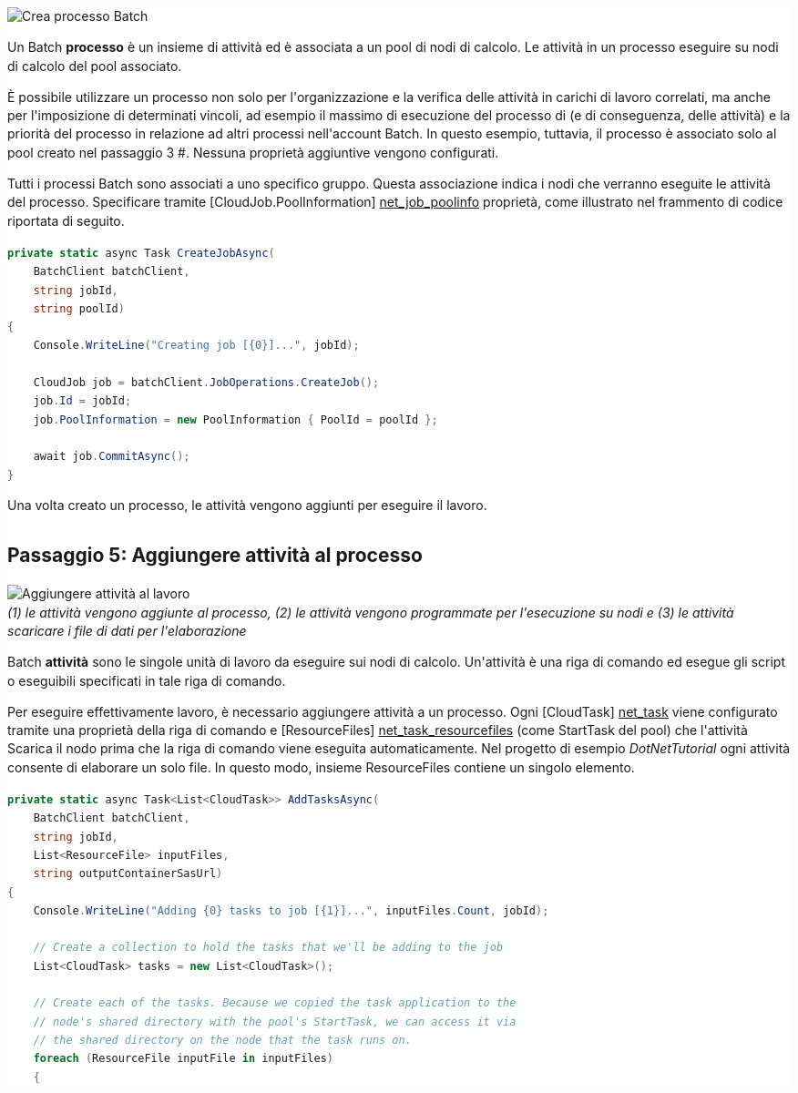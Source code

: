 ![Crea processo Batch][4]<br/>

Un Batch **processo** è un insieme di attività ed è associata a un pool di nodi di calcolo. Le attività in un processo eseguire su nodi di calcolo del pool associato.

È possibile utilizzare un processo non solo per l'organizzazione e la verifica delle attività in carichi di lavoro correlati, ma anche per l'imposizione di determinati vincoli, ad esempio il massimo di esecuzione del processo di (e di conseguenza, delle attività) e la priorità del processo in relazione ad altri processi nell'account Batch. In questo esempio, tuttavia, il processo è associato solo al pool creato nel passaggio 3 #. Nessuna proprietà aggiuntive vengono configurati.

Tutti i processi Batch sono associati a uno specifico gruppo. Questa associazione indica i nodi che verranno eseguite le attività del processo. Specificare tramite [CloudJob.PoolInformation] [ net_job_poolinfo] proprietà, come illustrato nel frammento di codice riportata di seguito.

```csharp
private static async Task CreateJobAsync(
    BatchClient batchClient,
    string jobId,
    string poolId)
{
    Console.WriteLine("Creating job [{0}]...", jobId);

    CloudJob job = batchClient.JobOperations.CreateJob();
    job.Id = jobId;
    job.PoolInformation = new PoolInformation { PoolId = poolId };

    await job.CommitAsync();
}
```

Una volta creato un processo, le attività vengono aggiunti per eseguire il lavoro.

## <a name="step-5-add-tasks-to-job"></a>Passaggio 5: Aggiungere attività al processo

![Aggiungere attività al lavoro][5]<br/>
*(1) le attività vengono aggiunte al processo, (2) le attività vengono programmate per l'esecuzione su nodi e (3) le attività scaricare i file di dati per l'elaborazione*

Batch **attività** sono le singole unità di lavoro da eseguire sui nodi di calcolo. Un'attività è una riga di comando ed esegue gli script o eseguibili specificati in tale riga di comando.

Per eseguire effettivamente lavoro, è necessario aggiungere attività a un processo. Ogni [CloudTask] [ net_task] viene configurato tramite una proprietà della riga di comando e [ResourceFiles] [ net_task_resourcefiles] (come StartTask del pool) che l'attività Scarica il nodo prima che la riga di comando viene eseguita automaticamente. Nel progetto di esempio *DotNetTutorial* ogni attività consente di elaborare un solo file. In questo modo, insieme ResourceFiles contiene un singolo elemento.

```csharp
private static async Task<List<CloudTask>> AddTasksAsync(
    BatchClient batchClient,
    string jobId,
    List<ResourceFile> inputFiles,
    string outputContainerSasUrl)
{
    Console.WriteLine("Adding {0} tasks to job [{1}]...", inputFiles.Count, jobId);

    // Create a collection to hold the tasks that we'll be adding to the job
    List<CloudTask> tasks = new List<CloudTask>();

    // Create each of the tasks. Because we copied the task application to the
    // node's shared directory with the pool's StartTask, we can access it via
    // the shared directory on the node that the task runs on.
    foreach (ResourceFile inputFile in inputFiles)
    {
```

[azure_batch]: https://azure.microsoft.com/services/batch/
[azure_free_account]: https://azure.microsoft.com/free/
[azure_portal]: https://portal.azure.com
[batch_learning_path]: https://azure.microsoft.com/documentation/learning-paths/batch/
[github_batchexplorer]: https://github.com/Azure/azure-batch-samples/tree/master/CSharp/BatchExplorer
[github_dotnettutorial]: https://github.com/Azure/azure-batch-samples/tree/master/CSharp/ArticleProjects/DotNetTutorial
[github_samples]: https://github.com/Azure/azure-batch-samples
[github_samples_common]: https://github.com/Azure/azure-batch-samples/tree/master/CSharp/Common
[github_samples_zip]: https://github.com/Azure/azure-batch-samples/archive/master.zip
[github_topnwords]: https://github.com/Azure/azure-batch-samples/tree/master/CSharp/TopNWords
[net_api]: http://msdn.microsoft.com/library/azure/mt348682.aspx
[net_api_storage]: https://msdn.microsoft.com/library/azure/mt347887.aspx
[net_batchclient]: https://msdn.microsoft.com/library/azure/microsoft.azure.batch.batchclient.aspx
[net_cloudblobclient]: https://msdn.microsoft.com/library/microsoft.windowsazure.storage.blob.cloudblobclient.aspx
[net_cloudblobcontainer]: https://msdn.microsoft.com/library/microsoft.windowsazure.storage.blob.cloudblobcontainer.aspx
[net_cloudstorageaccount]: https://msdn.microsoft.com/library/azure/microsoft.windowsazure.storage.cloudstorageaccount.aspx
[net_cloudserviceconfiguration]: https://msdn.microsoft.com/library/azure/microsoft.azure.batch.cloudserviceconfiguration.aspx
[net_container_delete]: https://msdn.microsoft.com/library/microsoft.windowsazure.storage.blob.cloudblobcontainer.deleteifexistsasync.aspx
[net_job]: https://msdn.microsoft.com/library/azure/microsoft.azure.batch.cloudjob.aspx
[net_job_poolinfo]: https://msdn.microsoft.com/library/azure/microsoft.azure.batch.protocol.models.cloudjob.poolinformation.aspx
[net_joboperations]: https://msdn.microsoft.com/library/azure/microsoft.azure.batch.batchclient.joboperations
[net_joboperations_terminatejob]: https://msdn.microsoft.com/library/azure/microsoft.azure.batch.joboperations.terminatejobasync.aspx
[net_jobpreptask]: https://msdn.microsoft.com/library/azure/microsoft.azure.batch.cloudjob.jobpreparationtask.aspx
[net_jobreltask]: https://msdn.microsoft.com/library/azure/microsoft.azure.batch.cloudjob.jobreleasetask.aspx
[net_node]: https://msdn.microsoft.com/library/azure/microsoft.azure.batch.computenode.aspx
[net_odatadetaillevel]: https://msdn.microsoft.com/library/azure/microsoft.azure.batch.odatadetaillevel.aspx
[net_pool]: https://msdn.microsoft.com/library/azure/microsoft.azure.batch.cloudpool.aspx
[net_pool_create]: https://msdn.microsoft.com/library/azure/microsoft.azure.batch.pooloperations.createpool.aspx
[net_pool_starttask]: https://msdn.microsoft.com/library/azure/microsoft.azure.batch.cloudpool.starttask.aspx
[net_pooloperations]: https://msdn.microsoft.com/library/azure/microsoft.azure.batch.batchclient.pooloperations
[net_resourcefile]: https://msdn.microsoft.com/library/azure/microsoft.azure.batch.resourcefile.aspx
[net_resourcefile_blobsource]: https://msdn.microsoft.com/library/azure/microsoft.azure.batch.resourcefile.blobsource.aspx
[net_sas_blob]: https://msdn.microsoft.com/library/azure/microsoft.windowsazure.storage.blob.cloudblob.getsharedaccesssignature.aspx
[net_sas_container]: https://msdn.microsoft.com/library/azure/microsoft.windowsazure.storage.blob.cloudblobcontainer.getsharedaccesssignature.aspx
[net_starttask]: https://msdn.microsoft.com/library/azure/microsoft.azure.batch.starttask.aspx
[net_starttask_resourcefiles]: https://msdn.microsoft.com/library/azure/microsoft.azure.batch.starttask.resourcefiles.aspx
[net_task]: https://msdn.microsoft.com/library/azure/microsoft.azure.batch.cloudtask.aspx
[net_task_resourcefiles]: https://msdn.microsoft.com/library/azure/microsoft.azure.batch.cloudtask.resourcefiles.aspx
[net_taskstate]: https://msdn.microsoft.com/library/azure/microsoft.azure.batch.common.taskstate.aspx
[net_taskstatemonitor]: https://msdn.microsoft.com/library/azure/microsoft.azure.batch.taskstatemonitor.aspx
[net_thread_sleep]: https://msdn.microsoft.com/library/274eh01d(v=vs.110).aspx
[net_virtualmachineconfiguration]: https://msdn.microsoft.com/library/azure/microsoft.azure.batch.virtualmachineconfiguration.aspx
[nuget_packagemgr]: https://docs.nuget.org/consume/installing-nuget
[nuget_restore]: https://docs.nuget.org/consume/package-restore/msbuild-integrated#enabling-package-restore-during-build
[storage_explorers]: http://storageexplorer.com/
[visual_studio]: https://www.visualstudio.com/products/vs-2015-product-editions
[1]: ./media/batch-dotnet-get-started/batch_workflow_01_sm.png "Creare i contenitori di archiviazione Azure"
[2]: ./media/batch-dotnet-get-started/batch_workflow_02_sm.png "Caricare file di input (dati) e applicazione di attività in contenitori"
[3]: ./media/batch-dotnet-get-started/batch_workflow_03_sm.png "Creare pool Batch"
[4]: ./media/batch-dotnet-get-started/batch_workflow_04_sm.png "Crea processo Batch"
[5]: ./media/batch-dotnet-get-started/batch_workflow_05_sm.png "Aggiungere attività al lavoro"
[6]: ./media/batch-dotnet-get-started/batch_workflow_06_sm.png "Controllare le attività"
[7]: ./media/batch-dotnet-get-started/batch_workflow_07_sm.png "Scaricare output attività dallo spazio di archiviazione"
[8]: ./media/batch-dotnet-get-started/batch_workflow_sm.png "Flusso di lavoro soluzione batch (diagramma completo)"
[9]: ./media/batch-dotnet-get-started/credentials_batch_sm.png "Credenziali batch nel portale"
[10]: ./media/batch-dotnet-get-started/credentials_storage_sm.png "Credenziali di spazio di archiviazione nel portale"
[11]: ./media/batch-dotnet-get-started/batch_workflow_minimal_sm.png "Flusso di lavoro soluzione batch (diagramma minimo)"